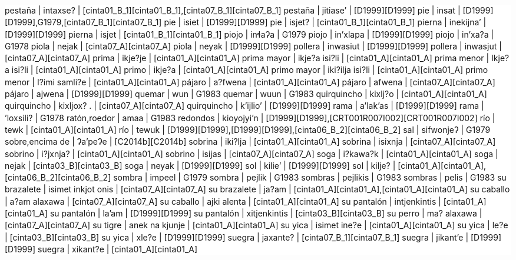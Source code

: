 pestaña | intaxse? | [cinta01_B_1][cinta01_B_1],[cinta07_B_1][cinta07_B_1]
pestaña | jitiaseʼ | [D1999][D1999]
pie | insat | [D1999][D1999],G1979,[cinta07_B_1][cinta07_B_1]
pie | isiet | [D1999][D1999]
pie | isjet? | [cinta01_B_1][cinta01_B_1]
pierna | inekijnaʼ | [D1999][D1999]
pierna | isjet | [cinta01_B_1][cinta01_B_1]
piojo | inɬaʔa | G1979
piojo | inʼxlapa | [D1999][D1999]
piojo | in’xa?a | G1978
piola | nejak | [cinta07_A][cinta07_A]
piola | neyak | [D1999][D1999]
pollera | inwasiut | [D1999][D1999]
pollera | inwasjut | [cinta07_A][cinta07_A]
prima | ikje?je | [cinta01_A][cinta01_A]
prima mayor | ikje?a isi?li | [cinta01_A][cinta01_A]
prima menor | Ikje?a isi?li | [cinta01_A][cinta01_A]
primo | ikje?a | [cinta01_A][cinta01_A]
primo mayor | iki?ilja isi?li | [cinta01_A][cinta01_A]
primo menor | I?imi samli?e | [cinta01_A][cinta01_A]
pájaro | a?fwena | [cinta01_A][cinta01_A]
pájaro | afwena | [cinta07_A][cinta07_A]
pájaro | ajwena | [D1999][D1999]
quemar | wun | G1983
quemar | wuun | G1983
quirquincho | kixlj?o | [cinta01_A][cinta01_A]
quirquincho | kixljox? . | [cinta07_A][cinta07_A]
quirquincho | kʼijlioʼ | [D1999][D1999]
rama | aʼlakʼas | [D1999][D1999]
rama | ʼloxsili? | G1978
ratón,roedor | amaa | G1983
redondos | kioyojyiʼn | [D1999][D1999],[CRT001R007I002][CRT001R007I002]
río | tewk | [cinta01_A][cinta01_A]
río | tewuk | [D1999][D1999],[D1999][D1999],[cinta06_B_2][cinta06_B_2]
sal | sifwonjeʔ | G1979
sobre,encima de | ɁaʼpeɁe | [C2014b][C2014b]
sobrina | iki?lja | [cinta01_A][cinta01_A]
sobrina | isixnja | [cinta07_A][cinta07_A]
sobrino | i?jxnja? | [cinta01_A][cinta01_A]
sobrino | isijas | [cinta07_A][cinta07_A]
soga | i?kawa?k | [cinta01_A][cinta01_A]
soga | nejak | [cinta03_B][cinta03_B]
soga | neyak | [D1999][D1999]
sol | kilieʼ | [D1999][D1999]
sol | kilje? | [cinta01_A][cinta01_A],[cinta06_B_2][cinta06_B_2]
sombra | impeel | G1979
sombra | pejlik | G1983
sombras | pejlikis | G1983
sombras | pelis | G1983
su brazalete | isimet inkjot onis | [cinta07_A][cinta07_A]
su brazalete | ja?am | [cinta01_A][cinta01_A],[cinta01_A][cinta01_A]
su caballo | a?am alaxawa | [cinta07_A][cinta07_A]
su caballo | ajki alenta | [cinta01_A][cinta01_A]
su pantalón | intjenkintis | [cinta01_A][cinta01_A]
su pantalón | laʼam | [D1999][D1999]
su pantalón | xitjenkintis | [cinta03_B][cinta03_B]
su perro | ma? alaxawa | [cinta07_A][cinta07_A]
su tigre | anek na kjunje | [cinta01_A][cinta01_A]
su yica | isimet ine?e | [cinta01_A][cinta01_A]
su yica | le?e | [cinta03_B][cinta03_B]
su yica | xle?e | [D1999][D1999]
suegra | jaxante? | [cinta07_B_1][cinta07_B_1]
suegra | jikantʼe | [D1999][D1999]
suegra | xikant?e | [cinta01_A][cinta01_A]